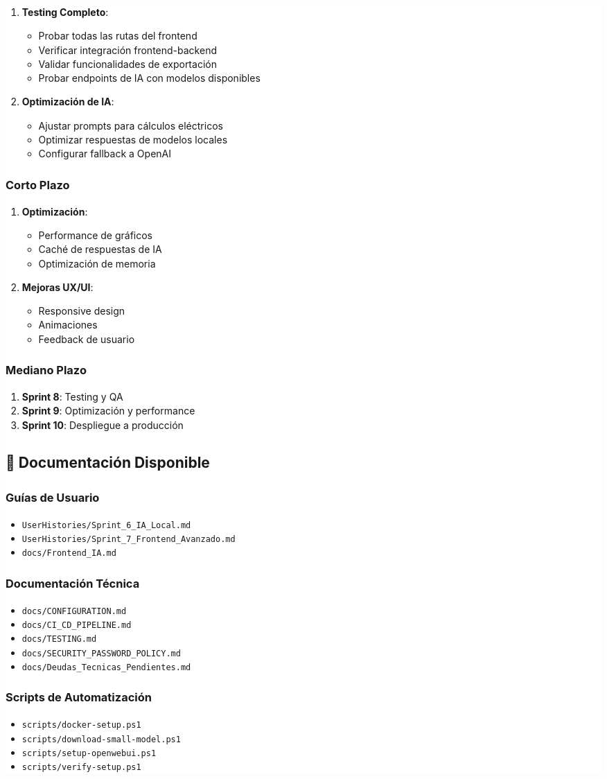 1. **Testing Completo**:

   - Probar todas las rutas del frontend
   - Verificar integración frontend-backend
   - Validar funcionalidades de exportación
   - Probar endpoints de IA con modelos disponibles

2. **Optimización de IA**:
   - Ajustar prompts para cálculos eléctricos
   - Optimizar respuestas de modelos locales
   - Configurar fallback a OpenAI

### **Corto Plazo**

1. **Optimización**:

   - Performance de gráficos
   - Caché de respuestas de IA
   - Optimización de memoria

2. **Mejoras UX/UI**:
   - Responsive design
   - Animaciones
   - Feedback de usuario

### **Mediano Plazo**

1. **Sprint 8**: Testing y QA
2. **Sprint 9**: Optimización y performance
3. **Sprint 10**: Despliegue a producción

## 📝 **Documentación Disponible**

### **Guías de Usuario**

- `UserHistories/Sprint_6_IA_Local.md`
- `UserHistories/Sprint_7_Frontend_Avanzado.md`
- `docs/Frontend_IA.md`

### **Documentación Técnica**

- `docs/CONFIGURATION.md`
- `docs/CI_CD_PIPELINE.md`
- `docs/TESTING.md`
- `docs/SECURITY_PASSWORD_POLICY.md`
- `docs/Deudas_Tecnicas_Pendientes.md`

### **Scripts de Automatización**

- `scripts/docker-setup.ps1`
- `scripts/download-small-model.ps1`
- `scripts/setup-openwebui.ps1`
- `scripts/verify-setup.ps1`
